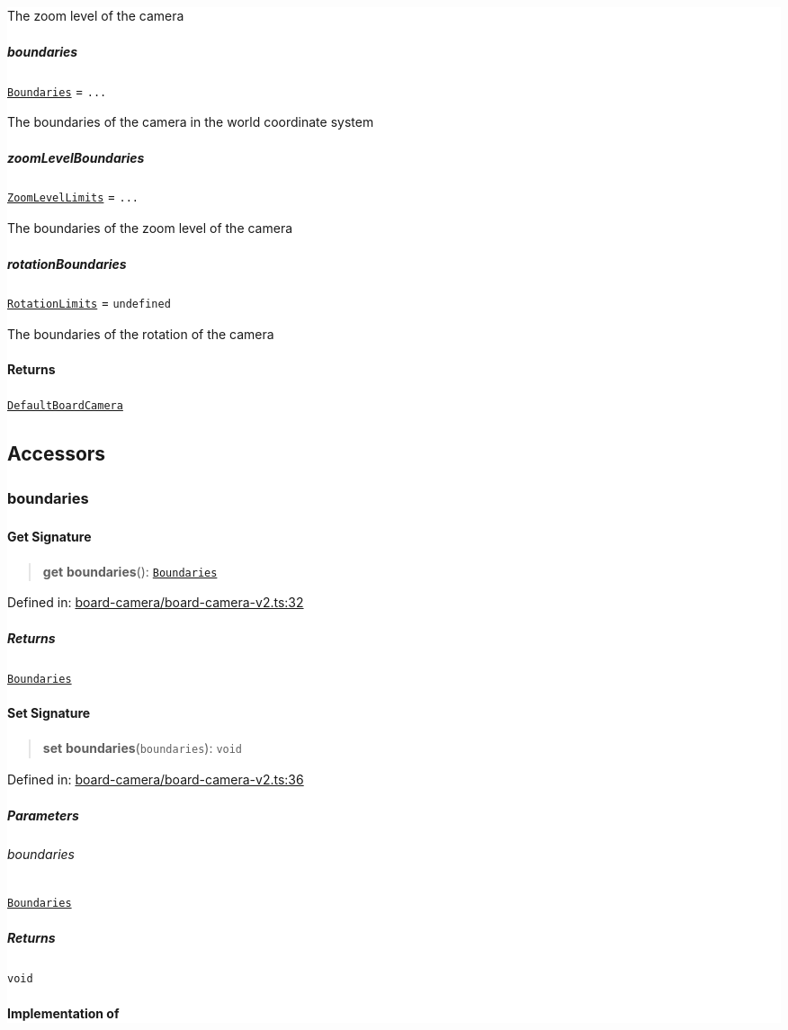 The zoom level of the camera

##### boundaries

[`Boundaries`](../type-aliases/Boundaries.md) = `...`

The boundaries of the camera in the world coordinate system

##### zoomLevelBoundaries

[`ZoomLevelLimits`](../type-aliases/ZoomLevelLimits.md) = `...`

The boundaries of the zoom level of the camera

##### rotationBoundaries

[`RotationLimits`](../type-aliases/RotationLimits.md) = `undefined`

The boundaries of the rotation of the camera

#### Returns

[`DefaultBoardCamera`](DefaultBoardCamera.md)

## Accessors

### boundaries

#### Get Signature

> **get** **boundaries**(): [`Boundaries`](../type-aliases/Boundaries.md)

Defined in: [board-camera/board-camera-v2.ts:32](https://github.com/niuee/board/blob/e6c1edcccf6525a0cc9088782c7c4653e837f533/src/board-camera/board-camera-v2.ts#L32)

##### Returns

[`Boundaries`](../type-aliases/Boundaries.md)

#### Set Signature

> **set** **boundaries**(`boundaries`): `void`

Defined in: [board-camera/board-camera-v2.ts:36](https://github.com/niuee/board/blob/e6c1edcccf6525a0cc9088782c7c4653e837f533/src/board-camera/board-camera-v2.ts#L36)

##### Parameters

###### boundaries

[`Boundaries`](../type-aliases/Boundaries.md)

##### Returns

`void`

#### Implementation of
